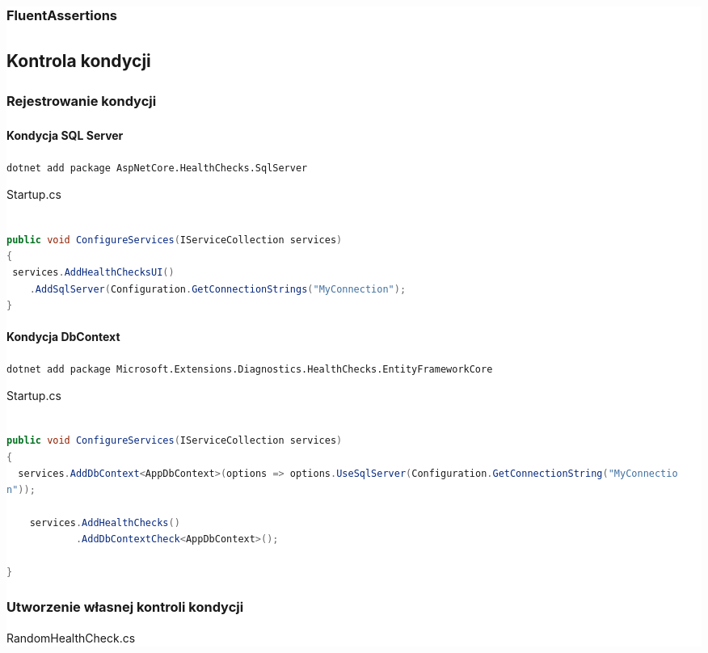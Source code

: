 ~~~ csharp
~~~

### FluentAssertions


## Kontrola kondycji

### Rejestrowanie kondycji

#### Kondycja SQL Server

~~~ bash
dotnet add package AspNetCore.HealthChecks.SqlServer 
~~~

Startup.cs

~~~ csharp

public void ConfigureServices(IServiceCollection services)
{
 services.AddHealthChecksUI()
    .AddSqlServer(Configuration.GetConnectionStrings("MyConnection");
}

~~~


#### Kondycja DbContext

~~~ bash
dotnet add package Microsoft.Extensions.Diagnostics.HealthChecks.EntityFrameworkCore
~~~

Startup.cs

~~~ csharp

public void ConfigureServices(IServiceCollection services)
{
  services.AddDbContext<AppDbContext>(options => options.UseSqlServer(Configuration.GetConnectionString("MyConnection"));
            
    services.AddHealthChecks()
            .AddDbContextCheck<AppDbContext>();

}

~~~


### Utworzenie własnej kontroli kondycji


RandomHealthCheck.cs
